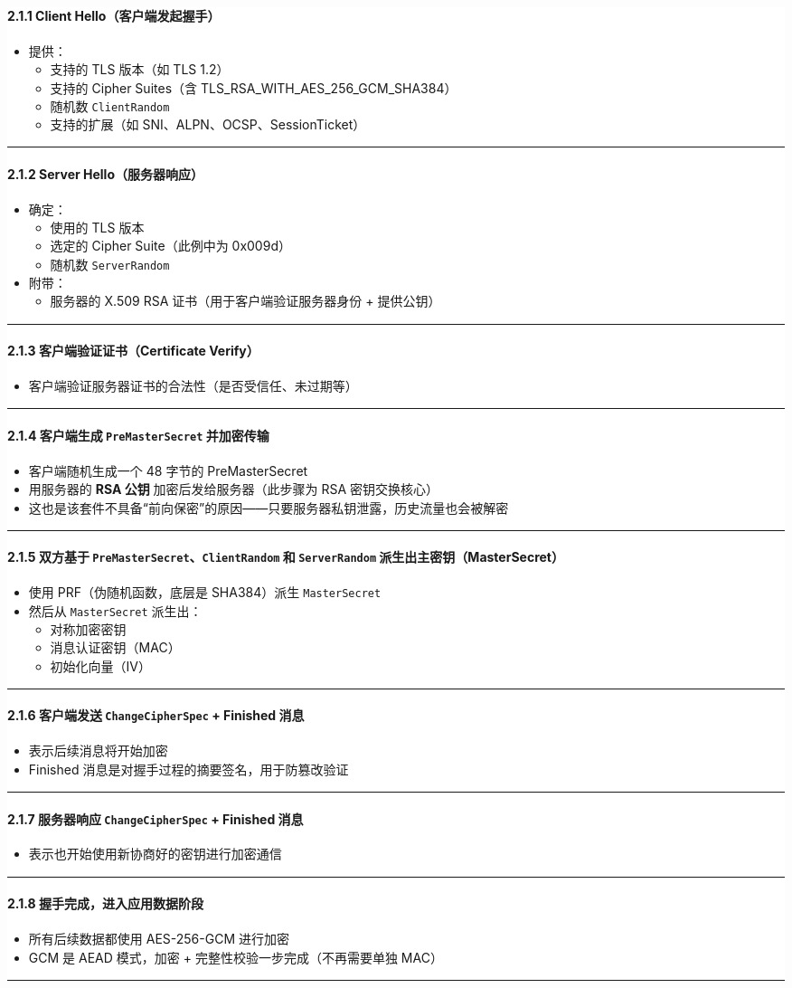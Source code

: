
#### 2.1.1 Client Hello（客户端发起握手）

- 提供：
    - 支持的 TLS 版本（如 TLS 1.2）
    - 支持的 Cipher Suites（含 TLS_RSA_WITH_AES_256_GCM_SHA384）
    - 随机数 `ClientRandom`
    - 支持的扩展（如 SNI、ALPN、OCSP、SessionTicket）

---

#### 2.1.2 Server Hello（服务器响应）

- 确定：
    - 使用的 TLS 版本
    - 选定的 Cipher Suite（此例中为 0x009d）
    - 随机数 `ServerRandom`
- 附带：
    - 服务器的 X.509 RSA 证书（用于客户端验证服务器身份 + 提供公钥）

---

#### 2.1.3 客户端验证证书（Certificate Verify）

- 客户端验证服务器证书的合法性（是否受信任、未过期等）

---

#### 2.1.4 客户端生成 `PreMasterSecret` 并加密传输

- 客户端随机生成一个 48 字节的 PreMasterSecret
- 用服务器的 **RSA 公钥** 加密后发给服务器（此步骤为 RSA 密钥交换核心）
- 这也是该套件不具备“前向保密”的原因——只要服务器私钥泄露，历史流量也会被解密

---

#### 2.1.5 双方基于 `PreMasterSecret`、`ClientRandom` 和 `ServerRandom` 派生出主密钥（MasterSecret）

- 使用 PRF（伪随机函数，底层是 SHA384）派生 `MasterSecret`
- 然后从 `MasterSecret` 派生出：
    - 对称加密密钥
    - 消息认证密钥（MAC）
    - 初始化向量（IV）

---

#### 2.1.6 客户端发送 `ChangeCipherSpec` + Finished 消息

- 表示后续消息将开始加密
- Finished 消息是对握手过程的摘要签名，用于防篡改验证

---

#### 2.1.7 服务器响应 `ChangeCipherSpec` + Finished 消息

- 表示也开始使用新协商好的密钥进行加密通信

---

#### 2.1.8 握手完成，进入应用数据阶段

- 所有后续数据都使用 AES-256-GCM 进行加密
- GCM 是 AEAD 模式，加密 + 完整性校验一步完成（不再需要单独 MAC）

---


